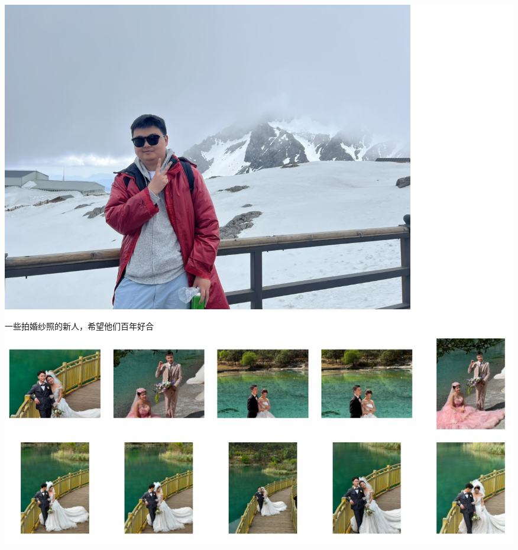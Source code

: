 <img src="yulong.jpeg" alt="89C00008-4BCF-4F76-8A0E-B9E8254E6B61_1_105_c" style="zoom: 67%;" />

一些拍婚纱照的新人，希望他们百年好合 ![image-20241231180132668](marry.png)
